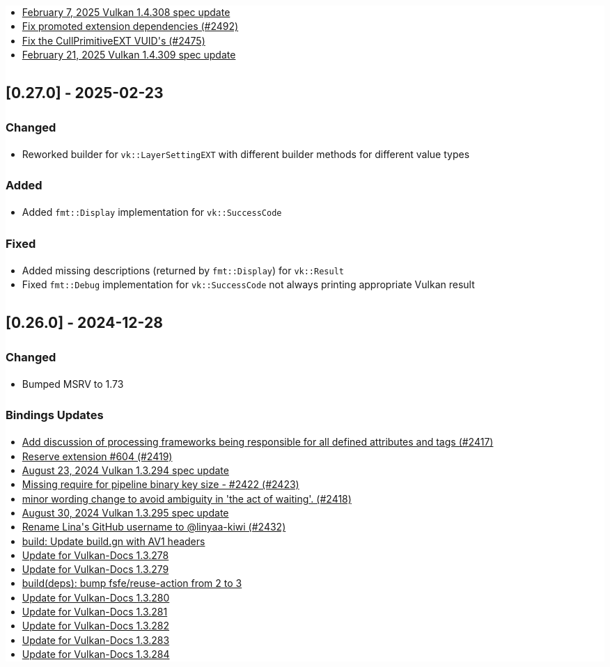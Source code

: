 - [February 7, 2025 Vulkan 1.4.308 spec update](https://github.com/KhronosGroup/Vulkan-Docs/commit/ccac48a1126828018e570331999b9a7c2e17d742)
- [Fix promoted extension dependencies (#2492)](https://github.com/KhronosGroup/Vulkan-Docs/commit/80128cc302e96a191f452c15bd0d0a0c79312149)
- [Fix the CullPrimitiveEXT VUID's (#2475)](https://github.com/KhronosGroup/Vulkan-Docs/commit/54195f705c624cc58ada10b73e80ea3e1c126c37)
- [February 21, 2025 Vulkan 1.4.309 spec update](https://github.com/KhronosGroup/Vulkan-Docs/commit/5a38e1f41285241a29f6428978aae6d1cf13fd16)

## [0.27.0] - 2025-02-23

### Changed
- Reworked builder for `vk::LayerSettingEXT` with different builder methods for different value types

### Added
- Added `fmt::Display` implementation for `vk::SuccessCode`

### Fixed
- Added missing descriptions (returned by `fmt::Display`) for `vk::Result`
- Fixed `fmt::Debug` implementation for `vk::SuccessCode` not always printing appropriate Vulkan result

## [0.26.0] - 2024-12-28

### Changed
- Bumped MSRV to 1.73

### Bindings Updates
- [Add discussion of processing frameworks being responsible for all defined attributes and tags (#2417)](https://github.com/KhronosGroup/Vulkan-Docs/commit/58d38a51ca9d1b4132af54c88b89481e7fe27dc9)
- [Reserve extension #604 (#2419)](https://github.com/KhronosGroup/Vulkan-Docs/commit/55255e28e68016d9861cb134dcc9db9255670a5d)
- [August 23, 2024 Vulkan 1.3.294 spec update](https://github.com/KhronosGroup/Vulkan-Docs/commit/fb9f45c5ee8f4e8cd6f2b19eeb751fd305773a67)
- [Missing require for pipeline binary key size - #2422 (#2423)](https://github.com/KhronosGroup/Vulkan-Docs/commit/2eaf6b23921b1a597371d0646e3202a684fb973e)
- [minor wording change to avoid ambiguity in 'the act of waiting'. (#2418)](https://github.com/KhronosGroup/Vulkan-Docs/commit/ccd06598b7745aca51ea45c27055f5fe9573114d)
- [August 30, 2024 Vulkan 1.3.295 spec update](https://github.com/KhronosGroup/Vulkan-Docs/commit/8e435deb15124bbf9a7e3340e6cc7975999ed5c5)
- [Rename Lina's GitHub username to @linyaa-kiwi (#2432)](https://github.com/KhronosGroup/Vulkan-Docs/commit/45c1f5dba1f3cbd56f3361147cd559ff804589b9)
- [build: Update build.gn with AV1 headers](https://github.com/KhronosGroup/Vulkan-Headers/commit/5ac36269f50381bdd92a5e1973d8eb041771e59e)
- [Update for Vulkan-Docs 1.3.278](https://github.com/KhronosGroup/Vulkan-Headers/commit/31aa7f634b052d87ede4664053e85f3f4d1d50d3)
- [Update for Vulkan-Docs 1.3.279](https://github.com/KhronosGroup/Vulkan-Headers/commit/46dc0f6e514f5730784bb2cac2a7c731636839e8)
- [build(deps): bump fsfe/reuse-action from 2 to 3](https://github.com/KhronosGroup/Vulkan-Headers/commit/f030d9dd8ca297b84b10330cee87f72acc3b0aab)
- [Update for Vulkan-Docs 1.3.280](https://github.com/KhronosGroup/Vulkan-Headers/commit/577baa05033cf1d9236b3d078ca4b3269ed87a2b)
- [Update for Vulkan-Docs 1.3.281](https://github.com/KhronosGroup/Vulkan-Headers/commit/cfebfc96b2b0bce93da7d12f2c14cc01793ae25c)
- [Update for Vulkan-Docs 1.3.282](https://github.com/KhronosGroup/Vulkan-Headers/commit/1e7b8a6d03d30c9254b5f533b561d62bba8c3199)
- [Update for Vulkan-Docs 1.3.283](https://github.com/KhronosGroup/Vulkan-Headers/commit/eaa319dade959cb61ed2229c8ea42e307cc8f8b3)
- [Update for Vulkan-Docs 1.3.284](https://github.com/KhronosGroup/Vulkan-Headers/commit/4bc77c26ff9ce89cf4a4f79e1c24a44604132d53)